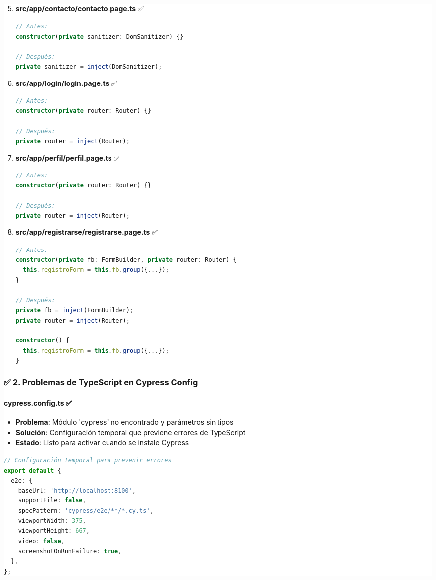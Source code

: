 5. **src/app/contacto/contacto.page.ts** ✅
   ```typescript
   // Antes:
   constructor(private sanitizer: DomSanitizer) {}
   
   // Después:
   private sanitizer = inject(DomSanitizer);
   ```

6. **src/app/login/login.page.ts** ✅
   ```typescript
   // Antes:
   constructor(private router: Router) {}
   
   // Después:
   private router = inject(Router);
   ```

7. **src/app/perfil/perfil.page.ts** ✅
   ```typescript
   // Antes:
   constructor(private router: Router) {}
   
   // Después:
   private router = inject(Router);
   ```

8. **src/app/registrarse/registrarse.page.ts** ✅
   ```typescript
   // Antes:
   constructor(private fb: FormBuilder, private router: Router) {
     this.registroForm = this.fb.group({...});
   }
   
   // Después:
   private fb = inject(FormBuilder);
   private router = inject(Router);
   
   constructor() {
     this.registroForm = this.fb.group({...});
   }
   ```

### ✅ **2. Problemas de TypeScript en Cypress Config**

#### **cypress.config.ts** ✅
- **Problema**: Módulo 'cypress' no encontrado y parámetros sin tipos
- **Solución**: Configuración temporal que previene errores de TypeScript
- **Estado**: Listo para activar cuando se instale Cypress

```typescript
// Configuración temporal para prevenir errores
export default {
  e2e: {
    baseUrl: 'http://localhost:8100',
    supportFile: false,
    specPattern: 'cypress/e2e/**/*.cy.ts',
    viewportWidth: 375,
    viewportHeight: 667,
    video: false,
    screenshotOnRunFailure: true,
  },
};
```
